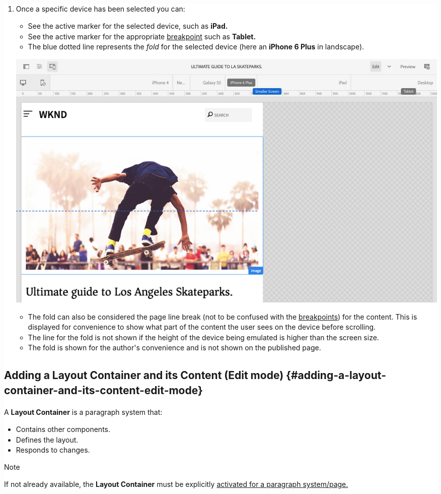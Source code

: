 1. Once a specific device has been selected you can:

    * See the active marker for the selected device, such as **iPad.**
    * See the active marker for the appropriate [breakpoint](#layout-definitions-device-emulation-and-breakpoints) such as **Tablet.**
    * The blue dotted line represents the *fold* for the selected device (here an **iPhone 6 Plus** in landscape).

   ![The fold](/help/sites-cloud/authoring/assets/responsive-layout-fold.png)

    * The fold can also be considered the page line break (not to be confused with the [breakpoints](#layout-definitions-device-emulation-and-breakpoints)) for the content. This is displayed for convenience to show what part of the content the user sees on the device before scrolling.
    * The line for the fold is not shown if the height of the device being emulated is higher than the screen size.
    * The fold is shown for the author's convenience and is not shown on the published page.

## Adding a Layout Container and its Content (Edit mode) {#adding-a-layout-container-and-its-content-edit-mode}

A **Layout Container** is a paragraph system that:

* Contains other components.
* Defines the layout.
* Responds to changes.

>[!NOTE]
>
>If not already available, the **Layout Container** must be explicitly [activated for a paragraph system/page.](/help/sites-cloud/administering/responsive-layout.md)
